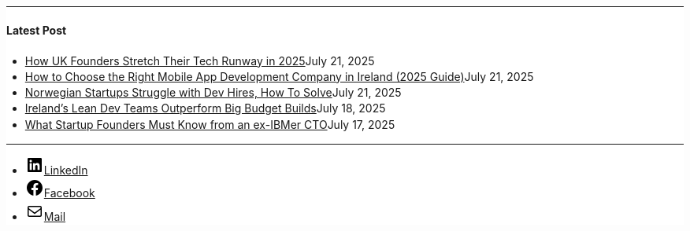 
<p></p>
</div></div>
</div>
<div class="wp-block-column is-layout-flow wp-block-column-is-layout-flow" style="flex-basis:30%"><aside class="wp-block-template-part">
<div class="wp-block-group is-layout-flow wp-container-core-group-is-layout-0ba1ad86 wp-block-group-is-layout-flow" style="padding-right:0;padding-left:0">
<hr class="wp-block-separator has-text-color has-contrast-color has-alpha-channel-opacity has-contrast-background-color has-background is-style-wide"/>
<h4 class="wp-block-heading has-large-font-size"><strong>Latest Post</strong></h4>
<ul class="wp-block-latest-posts__list has-dates wp-block-latest-posts" style="margin-top:0;margin-bottom:0;margin-left:0;margin-right:0;"><li><a class="wp-block-latest-posts__post-title" href="https://www.devcentrehouse.eu/blogs/uk-founders-tech-runway-strategies-2025/">How UK Founders Stretch Their Tech Runway in 2025</a><time class="wp-block-latest-posts__post-date" datetime="2025-07-21T12:16:21+00:00">July 21, 2025</time></li>
<li><a class="wp-block-latest-posts__post-title" href="https://www.devcentrehouse.eu/blogs/how-to-choose-the-right-mobile-app-development-company-in-ireland-2025-guide/">How to Choose the Right Mobile App Development Company in Ireland (2025 Guide)</a><time class="wp-block-latest-posts__post-date" datetime="2025-07-21T12:04:38+00:00">July 21, 2025</time></li>
<li><a class="wp-block-latest-posts__post-title" href="https://www.devcentrehouse.eu/blogs/norwegian-startups-developer-hiring-challenges/">Norwegian Startups Struggle with Dev Hires, How To Solve</a><time class="wp-block-latest-posts__post-date" datetime="2025-07-21T12:02:22+00:00">July 21, 2025</time></li>
<li><a class="wp-block-latest-posts__post-title" href="https://www.devcentrehouse.eu/blogs/irelands-lean-dev-teams-outperform-big-budget-builds/">Ireland’s Lean Dev Teams Outperform Big Budget Builds</a><time class="wp-block-latest-posts__post-date" datetime="2025-07-18T13:10:01+00:00">July 18, 2025</time></li>
<li><a class="wp-block-latest-posts__post-title" href="https://www.devcentrehouse.eu/blogs/what-startup-founders-must-know-from-an-ex-ibmer-cto/">What Startup Founders Must Know from an ex-IBMer CTO</a><time class="wp-block-latest-posts__post-date" datetime="2025-07-17T14:38:33+00:00">July 17, 2025</time></li>
</ul>
<hr class="wp-block-separator has-text-color has-contrast-color has-alpha-channel-opacity has-contrast-background-color has-background is-style-wide"/>
<ul class="wp-block-social-links is-layout-flex wp-block-social-links-is-layout-flex"><li class="wp-social-link wp-social-link-linkedin wp-block-social-link"><a class="wp-block-social-link-anchor" href="https://www.linkedin.com/company/devcentrehouse/"><svg aria-hidden="true" focusable="false" height="24" version="1.1" viewbox="0 0 24 24" width="24" xmlns="http://www.w3.org/2000/svg"><path d="M19.7,3H4.3C3.582,3,3,3.582,3,4.3v15.4C3,20.418,3.582,21,4.3,21h15.4c0.718,0,1.3-0.582,1.3-1.3V4.3 C21,3.582,20.418,3,19.7,3z M8.339,18.338H5.667v-8.59h2.672V18.338z M7.004,8.574c-0.857,0-1.549-0.694-1.549-1.548 c0-0.855,0.691-1.548,1.549-1.548c0.854,0,1.547,0.694,1.547,1.548C8.551,7.881,7.858,8.574,7.004,8.574z M18.339,18.338h-2.669 v-4.177c0-0.996-0.017-2.278-1.387-2.278c-1.389,0-1.601,1.086-1.601,2.206v4.249h-2.667v-8.59h2.559v1.174h0.037 c0.356-0.675,1.227-1.387,2.526-1.387c2.703,0,3.203,1.779,3.203,4.092V18.338z"></path></svg><span class="wp-block-social-link-label screen-reader-text">LinkedIn</span></a></li>
<li class="wp-social-link wp-social-link-facebook wp-block-social-link"><a class="wp-block-social-link-anchor" href="https://www.facebook.com/devcentrehouse"><svg aria-hidden="true" focusable="false" height="24" version="1.1" viewbox="0 0 24 24" width="24" xmlns="http://www.w3.org/2000/svg"><path d="M12 2C6.5 2 2 6.5 2 12c0 5 3.7 9.1 8.4 9.9v-7H7.9V12h2.5V9.8c0-2.5 1.5-3.9 3.8-3.9 1.1 0 2.2.2 2.2.2v2.5h-1.3c-1.2 0-1.6.8-1.6 1.6V12h2.8l-.4 2.9h-2.3v7C18.3 21.1 22 17 22 12c0-5.5-4.5-10-10-10z"></path></svg><span class="wp-block-social-link-label screen-reader-text">Facebook</span></a></li>
<li class="wp-social-link wp-social-link-mail wp-block-social-link"><a class="wp-block-social-link-anchor" href="/cdn-cgi/l/email-protection#c0e6e3f1f0f4fba5ace6e3f1f0f8fbe6e3f1f1f1fbe6e3f0f6f4fba4e6e3f1f0f1fbe6e3f1f1f8fba3e6e3f1f0f1fbe6e3f1f1f0fbe6e3f1f1f6fbb2a5e6e3f1f0f4fbafb5e6e3f1f1f5fba5e6e3f0f4f6fbe6e3f1f0f1fbb5"><svg aria-hidden="true" focusable="false" height="24" version="1.1" viewbox="0 0 24 24" width="24" xmlns="http://www.w3.org/2000/svg"><path d="M19,5H5c-1.1,0-2,.9-2,2v10c0,1.1.9,2,2,2h14c1.1,0,2-.9,2-2V7c0-1.1-.9-2-2-2zm.5,12c0,.3-.2.5-.5.5H5c-.3,0-.5-.2-.5-.5V9.8l7.5,5.6,7.5-5.6V17zm0-9.1L12,13.6,4.5,7.9V7c0-.3.2-.5.5-.5h14c.3,0,.5.2.5.5v.9z"></path></svg><span class="wp-block-social-link-label screen-reader-text">Mail</span></a></li>